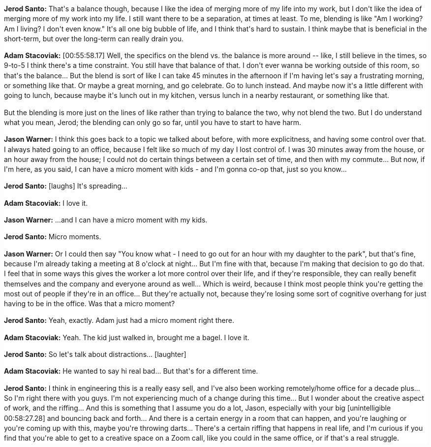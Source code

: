 **Jerod Santo:** That's a balance though, because I like the idea of merging more of my life into my work, but I don't like the idea of merging more of my work into my life. I still want there to be a separation, at times at least. To me, blending is like "Am I working? Am I living? I don't even know." It's all one big bubble of life, and I think that's hard to sustain. I think maybe that is beneficial in the short-term, but over the long-term can really drain you.

**Adam Stacoviak:** \[00:55:58.17\] Well, the specifics on the blend vs. the balance is more around -- like, I still believe in the times, so 9-to-5 I think there's a time constraint. You still have that balance of that. I don't ever wanna be working outside of this room, so that's the balance... But the blend is sort of like I can take 45 minutes in the afternoon if I'm having let's say a frustrating morning, or something like that. Or maybe a great morning, and go celebrate. Go to lunch instead. And maybe now it's a little different with going to lunch, because maybe it's lunch out in my kitchen, versus lunch in a nearby restaurant, or something like that.

But the blending is more just on the lines of like rather than trying to balance the two, why not blend the two. But I do understand what you mean, Jerod; the blending can only go so far, until you have to start to have harm.

**Jason Warner:** I think this goes back to a topic we talked about before, with more explicitness, and having some control over that. I always hated going to an office, because I felt like so much of my day I lost control of. I was 30 minutes away from the house, or an hour away from the house; I could not do certain things between a certain set of time, and then with my commute... But now, if I'm here, as you said, I can have a micro moment with kids - and I'm gonna co-op that, just so you know...

**Jerod Santo:** \[laughs\] It's spreading...

**Adam Stacoviak:** I love it.

**Jason Warner:** ...and I can have a micro moment with my kids.

**Jerod Santo:** Micro moments.

**Jason Warner:** Or I could then say "You know what - I need to go out for an hour with my daughter to the park", but that's fine, because I'm already taking a meeting at 8 o'clock at night... But I'm fine with that, because I'm making that decision to go do that. I feel that in some ways this gives the worker a lot more control over their life, and if they're responsible, they can really benefit themselves and the company and everyone around as well... Which is weird, because I think most people think you're getting the most out of people if they're in an office... But they're actually not, because they're losing some sort of cognitive overhang for just having to be in the office. Was that a micro moment?

**Jerod Santo:** Yeah, exactly. Adam just had a micro moment right there.

**Adam Stacoviak:** Yeah. The kid just walked in, brought me a bagel. I love it.

**Jerod Santo:** So let's talk about distractions... \[laughter\]

**Adam Stacoviak:** He wanted to say hi real bad... But that's for a different time.

**Jerod Santo:** I think in engineering this is a really easy sell, and I've also been working remotely/home office for a decade plus... So I'm right there with you guys. I'm not experiencing much of a change during this time... But I wonder about the creative aspect of work, and the riffing... And this is something that I assume you do a lot, Jason, especially with your big \[unintelligible 00:58:27.28\] and bouncing back and forth... And there is a certain energy in a room that can happen, and you're laughing or you're coming up with this, maybe you're throwing darts... There's a certain riffing that happens in real life, and I'm curious if you find that you're able to get to a creative space on a Zoom call, like you could in the same office, or if that's a real struggle.
